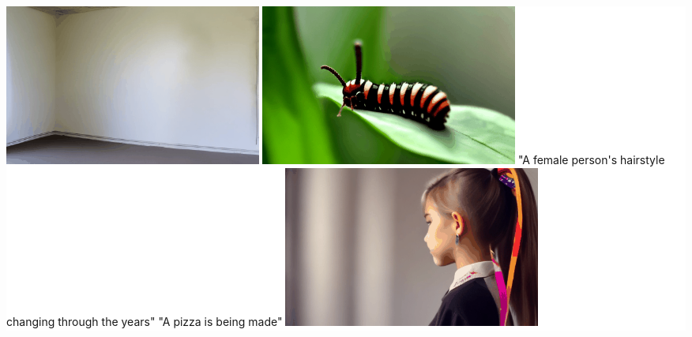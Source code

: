   <td><img src=asset/VSTAR/wall.gif width="320"></td>
  <td><img src=asset/VSTAR/butterfly.gif width="320"></td>
  <tr>
  <td style="text-align:center;" width="320">"A female person's hairstyle changing through the years"</td>
  <td style="text-align:center;" width="320">"A pizza is being made"</td>
  <tr>
  <td><img src=asset/VSTAR/hairstyle.gif width="320"></td>